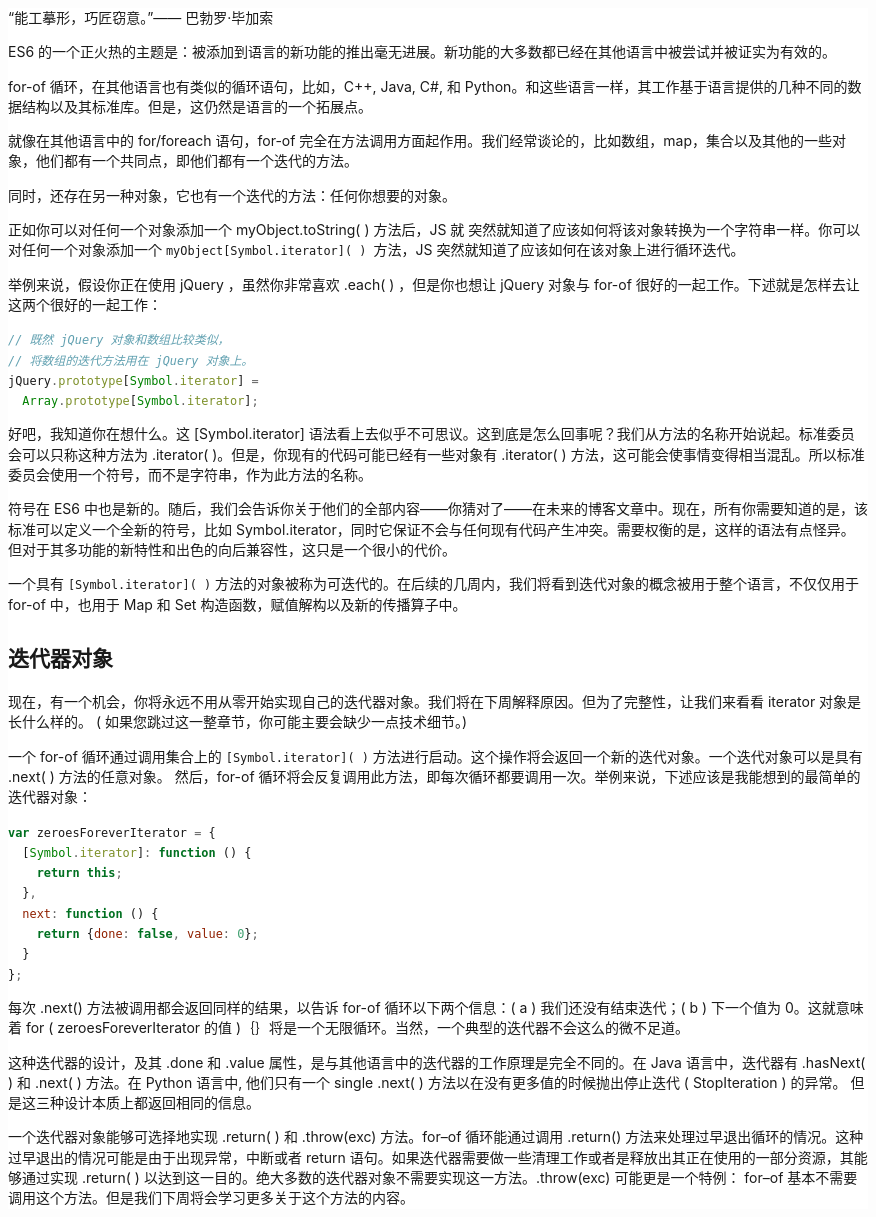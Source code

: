 “能工摹形，巧匠窃意。”—— 巴勃罗·毕加索

ES6 的一个正火热的主题是：被添加到语言的新功能的推出毫无进展。新功能的大多数都已经在其他语言中被尝试并被证实为有效的。

for-of 循环，在其他语言也有类似的循环语句，比如，C++, Java, C#, 和 Python。和这些语言一样，其工作基于语言提供的几种不同的数据结构以及其标准库。但是，这仍然是语言的一个拓展点。

就像在其他语言中的 for/foreach 语句，for-of 完全在方法调用方面起作用。我们经常谈论的，比如数组，map，集合以及其他的一些对象，他们都有一个共同点，即他们都有一个迭代的方法。

同时，还存在另一种对象，它也有一个迭代的方法：任何你想要的对象。

正如你可以对任何一个对象添加一个 myObject.toString( ) 方法后，JS 就 突然就知道了应该如何将该对象转换为一个字符串一样。你可以对任何一个对象添加一个 `myObject[Symbol.iterator]( ) `方法，JS 突然就知道了应该如何在该对象上进行循环迭代。

举例来说，假设你正在使用 jQuery ，虽然你非常喜欢 .each( ) ，但是你也想让 jQuery 对象与 for-of 很好的一起工作。下述就是怎样去让这两个很好的一起工作：

``` javascript
// 既然 jQuery 对象和数组比较类似，
// 将数组的迭代方法用在 jQuery 对象上。
jQuery.prototype[Symbol.iterator] =
  Array.prototype[Symbol.iterator];
```

好吧，我知道你在想什么。这 [Symbol.iterator] 语法看上去似乎不可思议。这到底是怎么回事呢？我们从方法的名称开始说起。标准委员会可以只称这种方法为 .iterator( )。但是，你现有的代码可能已经有一些对象有 .iterator( ) 方法，这可能会使事情变得相当混乱。所以标准委员会使用一个符号，而不是字符串，作为此方法的名称。

符号在 ES6 中也是新的。随后，我们会告诉你关于他们的全部内容——你猜对了——在未来的博客文章中。现在，所有你需要知道的是，该标准可以定义一个全新的符号，比如 Symbol.iterator，同时它保证不会与任何现有代码产生冲突。需要权衡的是，这样的语法有点怪异。但对于其多功能的新特性和出色的向后兼容性，这只是一个很小的代价。

一个具有 `[Symbol.iterator]( )` 方法的对象被称为可迭代的。在后续的几周内，我们将看到迭代对象的概念被用于整个语言，不仅仅用于 for-of 中，也用于 Map 和 Set 构造函数，赋值解构以及新的传播算子中。

## 迭代器对象

现在，有一个机会，你将永远不用从零开始实现自己的迭代器对象。我们将在下周解释原因。但为了完整性，让我们来看看 iterator 对象是长什么样的。 ( 如果您跳过这一整章节，你可能主要会缺少一点技术细节。)

一个 for-of 循环通过调用集合上的 `[Symbol.iterator]( )` 方法进行启动。这个操作将会返回一个新的迭代对象。一个迭代对象可以是具有 .next( ) 方法的任意对象。 然后，for-of 循环将会反复调用此方法，即每次循环都要调用一次。举例来说，下述应该是我能想到的最简单的迭代器对象：

``` javascript
var zeroesForeverIterator = {
  [Symbol.iterator]: function () {
    return this;
  },
  next: function () {
    return {done: false, value: 0};
  }
};
```

每次 .next() 方法被调用都会返回同样的结果，以告诉 for-of 循环以下两个信息：( a ) 我们还没有结束迭代；( b ) 下一个值为 0。这就意味着 for ( zeroesForeverIterator 的值 )｛｝将是一个无限循环。当然，一个典型的迭代器不会这么的微不足道。

这种迭代器的设计，及其 .done 和 .value 属性，是与其他语言中的迭代器的工作原理是完全不同的。在 Java 语言中，迭代器有 .hasNext( ) 和 .next( ) 方法。在 Python 语言中, 他们只有一个 single .next( ) 方法以在没有更多值的时候抛出停止迭代 ( StopIteration ) 的异常。 但是这三种设计本质上都返回相同的信息。

一个迭代器对象能够可选择地实现 .return( ) 和 .throw(exc) 方法。for–of 循环能通过调用 .return() 方法来处理过早退出循环的情况。这种过早退出的情况可能是由于出现异常，中断或者 return 语句。如果迭代器需要做一些清理工作或者是释放出其正在使用的一部分资源，其能够通过实现 .return( ) 以达到这一目的。绝大多数的迭代器对象不需要实现这一方法。.throw(exc) 可能更是一个特例： for–of 基本不需要调用这个方法。但是我们下周将会学习更多关于这个方法的内容。
